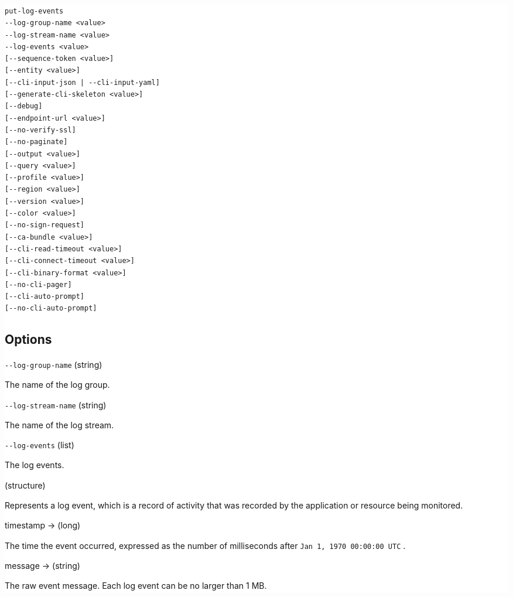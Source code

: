 ```
put-log-events
--log-group-name <value>
--log-stream-name <value>
--log-events <value>
[--sequence-token <value>]
[--entity <value>]
[--cli-input-json | --cli-input-yaml]
[--generate-cli-skeleton <value>]
[--debug]
[--endpoint-url <value>]
[--no-verify-ssl]
[--no-paginate]
[--output <value>]
[--query <value>]
[--profile <value>]
[--region <value>]
[--version <value>]
[--color <value>]
[--no-sign-request]
[--ca-bundle <value>]
[--cli-read-timeout <value>]
[--cli-connect-timeout <value>]
[--cli-binary-format <value>]
[--no-cli-pager]
[--cli-auto-prompt]
[--no-cli-auto-prompt]
```

## Options

`--log-group-name` (string)

The name of the log group.

`--log-stream-name` (string)

The name of the log stream.

`--log-events` (list)

The log events.

(structure)

Represents a log event, which is a record of activity that was recorded by the application or resource being monitored.

timestamp -> (long)

The time the event occurred, expressed as the number of milliseconds after `Jan 1, 1970 00:00:00 UTC` .

message -> (string)

The raw event message. Each log event can be no larger than 1 MB.
